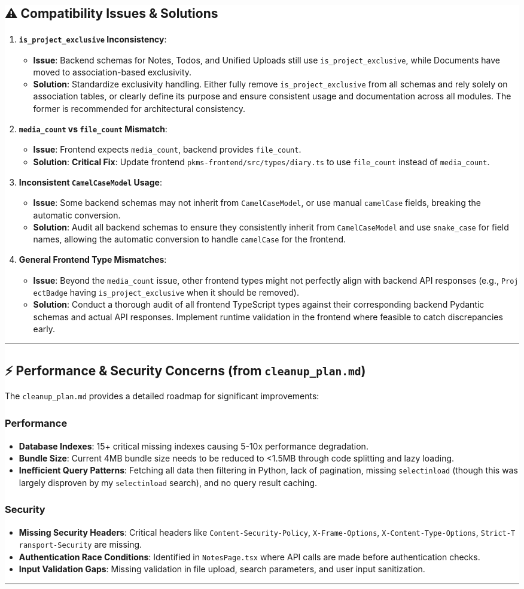 
## ⚠️ Compatibility Issues & Solutions

1.  **`is_project_exclusive` Inconsistency**:
    *   **Issue**: Backend schemas for Notes, Todos, and Unified Uploads still use `is_project_exclusive`, while Documents have moved to association-based exclusivity.
    *   **Solution**: Standardize exclusivity handling. Either fully remove `is_project_exclusive` from all schemas and rely solely on association tables, or clearly define its purpose and ensure consistent usage and documentation across all modules. The former is recommended for architectural consistency.

2.  **`media_count` vs `file_count` Mismatch**:
    *   **Issue**: Frontend expects `media_count`, backend provides `file_count`.
    *   **Solution**: **Critical Fix**: Update frontend `pkms-frontend/src/types/diary.ts` to use `file_count` instead of `media_count`.

3.  **Inconsistent `CamelCaseModel` Usage**:
    *   **Issue**: Some backend schemas may not inherit from `CamelCaseModel`, or use manual `camelCase` fields, breaking the automatic conversion.
    *   **Solution**: Audit all backend schemas to ensure they consistently inherit from `CamelCaseModel` and use `snake_case` for field names, allowing the automatic conversion to handle `camelCase` for the frontend.

4.  **General Frontend Type Mismatches**:
    *   **Issue**: Beyond the `media_count` issue, other frontend types might not perfectly align with backend API responses (e.g., `ProjectBadge` having `is_project_exclusive` when it should be removed).
    *   **Solution**: Conduct a thorough audit of all frontend TypeScript types against their corresponding backend Pydantic schemas and actual API responses. Implement runtime validation in the frontend where feasible to catch discrepancies early.

---

## ⚡ Performance & Security Concerns (from `cleanup_plan.md`)

The `cleanup_plan.md` provides a detailed roadmap for significant improvements:

### Performance
*   **Database Indexes**: 15+ critical missing indexes causing 5-10x performance degradation.
*   **Bundle Size**: Current 4MB bundle size needs to be reduced to <1.5MB through code splitting and lazy loading.
*   **Inefficient Query Patterns**: Fetching all data then filtering in Python, lack of pagination, missing `selectinload` (though this was largely disproven by my `selectinload` search), and no query result caching.

### Security
*   **Missing Security Headers**: Critical headers like `Content-Security-Policy`, `X-Frame-Options`, `X-Content-Type-Options`, `Strict-Transport-Security` are missing.
*   **Authentication Race Conditions**: Identified in `NotesPage.tsx` where API calls are made before authentication checks.
*   **Input Validation Gaps**: Missing validation in file upload, search parameters, and user input sanitization.

---